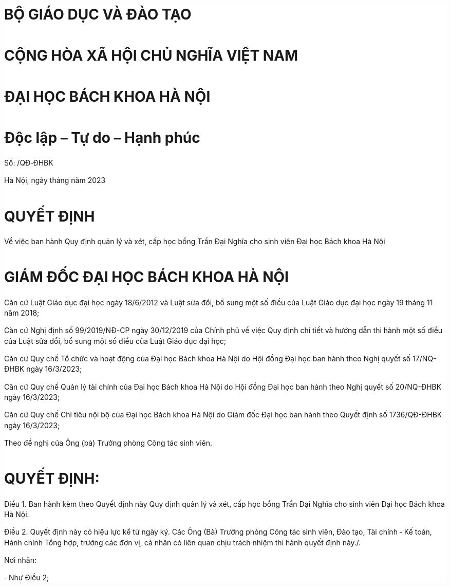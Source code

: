 # BỘ GIÁO DỤC VÀ ĐÀO TẠO

# CỘNG HÒA XÃ HỘI CHỦ NGHĨA VIỆT NAM

# ĐẠI HỌC BÁCH KHOA HÀ NỘI

# Độc lập – Tự do – Hạnh phúc

Số: /QĐ‑ĐHBK

Hà Nội, ngày tháng năm 2023

# QUYẾT ĐỊNH

Về việc ban hành Quy định quản lý và xét, cấp học bổng Trần Đại Nghĩa cho sinh viên Đại học Bách khoa Hà Nội

# GIÁM ĐỐC ĐẠI HỌC BÁCH KHOA HÀ NỘI

Căn cứ Luật Giáo dục đại học ngày 18/6/2012 và Luật sửa đổi, bổ sung một số điều của Luật Giáo dục đại học ngày 19 tháng 11 năm 2018;

Căn cứ Nghị định số 99/2019/NĐ-CP ngày 30/12/2019 của Chính phủ về việc Quy định chi tiết và hướng dẫn thi hành một số điều của Luật sửa đổi, bổ sung một số điều của Luật Giáo dục đại học;

Căn cứ Quy chế Tổ chức và hoạt động của Đại học Bách khoa Hà Nội do Hội đồng Đại học ban hành theo Nghị quyết số 17/NQ-ĐHBK ngày 16/3/2023;

Căn cứ Quy chế Quản lý tài chính của Đại học Bách khoa Hà Nội do Hội đồng Đại học ban hành theo Nghị quyết số 20/NQ-ĐHBK ngày 16/3/2023;

Căn cứ Quy chế Chi tiêu nội bộ của Đại học Bách khoa Hà Nội do Giám đốc Đại học ban hành theo Quyết định số 1736/QĐ-ĐHBK ngày 16/3/2023;

Theo đề nghị của Ông (bà) Trưởng phòng Công tác sinh viên.

# QUYẾT ĐỊNH:

Điều 1. Ban hành kèm theo Quyết định này Quy định quản lý và xét, cấp học bổng Trần Đại Nghĩa cho sinh viên Đại học Bách khoa Hà Nội.

Điều 2. Quyết định này có hiệu lực kể từ ngày ký. Các Ông (Bà) Trưởng phòng Công tác sinh viên, Đào tạo, Tài chính ‑ Kế toán, Hành chính Tổng hợp, trưởng các đơn vị, cá nhân có liên quan chịu trách nhiệm thi hành quyết định này./.

Nơi nhận:

‑ Như Điều 2;
